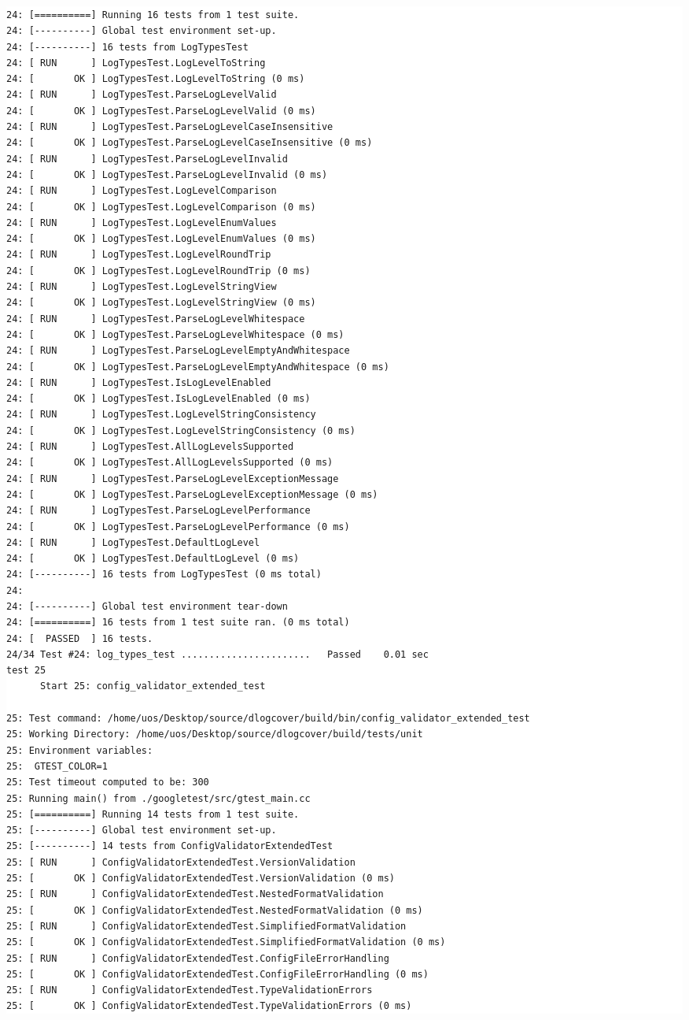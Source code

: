 ```
24: [==========] Running 16 tests from 1 test suite.
24: [----------] Global test environment set-up.
24: [----------] 16 tests from LogTypesTest
24: [ RUN      ] LogTypesTest.LogLevelToString
24: [       OK ] LogTypesTest.LogLevelToString (0 ms)
24: [ RUN      ] LogTypesTest.ParseLogLevelValid
24: [       OK ] LogTypesTest.ParseLogLevelValid (0 ms)
24: [ RUN      ] LogTypesTest.ParseLogLevelCaseInsensitive
24: [       OK ] LogTypesTest.ParseLogLevelCaseInsensitive (0 ms)
24: [ RUN      ] LogTypesTest.ParseLogLevelInvalid
24: [       OK ] LogTypesTest.ParseLogLevelInvalid (0 ms)
24: [ RUN      ] LogTypesTest.LogLevelComparison
24: [       OK ] LogTypesTest.LogLevelComparison (0 ms)
24: [ RUN      ] LogTypesTest.LogLevelEnumValues
24: [       OK ] LogTypesTest.LogLevelEnumValues (0 ms)
24: [ RUN      ] LogTypesTest.LogLevelRoundTrip
24: [       OK ] LogTypesTest.LogLevelRoundTrip (0 ms)
24: [ RUN      ] LogTypesTest.LogLevelStringView
24: [       OK ] LogTypesTest.LogLevelStringView (0 ms)
24: [ RUN      ] LogTypesTest.ParseLogLevelWhitespace
24: [       OK ] LogTypesTest.ParseLogLevelWhitespace (0 ms)
24: [ RUN      ] LogTypesTest.ParseLogLevelEmptyAndWhitespace
24: [       OK ] LogTypesTest.ParseLogLevelEmptyAndWhitespace (0 ms)
24: [ RUN      ] LogTypesTest.IsLogLevelEnabled
24: [       OK ] LogTypesTest.IsLogLevelEnabled (0 ms)
24: [ RUN      ] LogTypesTest.LogLevelStringConsistency
24: [       OK ] LogTypesTest.LogLevelStringConsistency (0 ms)
24: [ RUN      ] LogTypesTest.AllLogLevelsSupported
24: [       OK ] LogTypesTest.AllLogLevelsSupported (0 ms)
24: [ RUN      ] LogTypesTest.ParseLogLevelExceptionMessage
24: [       OK ] LogTypesTest.ParseLogLevelExceptionMessage (0 ms)
24: [ RUN      ] LogTypesTest.ParseLogLevelPerformance
24: [       OK ] LogTypesTest.ParseLogLevelPerformance (0 ms)
24: [ RUN      ] LogTypesTest.DefaultLogLevel
24: [       OK ] LogTypesTest.DefaultLogLevel (0 ms)
24: [----------] 16 tests from LogTypesTest (0 ms total)
24: 
24: [----------] Global test environment tear-down
24: [==========] 16 tests from 1 test suite ran. (0 ms total)
24: [  PASSED  ] 16 tests.
24/34 Test #24: log_types_test .......................   Passed    0.01 sec
test 25
      Start 25: config_validator_extended_test

25: Test command: /home/uos/Desktop/source/dlogcover/build/bin/config_validator_extended_test
25: Working Directory: /home/uos/Desktop/source/dlogcover/build/tests/unit
25: Environment variables: 
25:  GTEST_COLOR=1
25: Test timeout computed to be: 300
25: Running main() from ./googletest/src/gtest_main.cc
25: [==========] Running 14 tests from 1 test suite.
25: [----------] Global test environment set-up.
25: [----------] 14 tests from ConfigValidatorExtendedTest
25: [ RUN      ] ConfigValidatorExtendedTest.VersionValidation
25: [       OK ] ConfigValidatorExtendedTest.VersionValidation (0 ms)
25: [ RUN      ] ConfigValidatorExtendedTest.NestedFormatValidation
25: [       OK ] ConfigValidatorExtendedTest.NestedFormatValidation (0 ms)
25: [ RUN      ] ConfigValidatorExtendedTest.SimplifiedFormatValidation
25: [       OK ] ConfigValidatorExtendedTest.SimplifiedFormatValidation (0 ms)
25: [ RUN      ] ConfigValidatorExtendedTest.ConfigFileErrorHandling
25: [       OK ] ConfigValidatorExtendedTest.ConfigFileErrorHandling (0 ms)
25: [ RUN      ] ConfigValidatorExtendedTest.TypeValidationErrors
25: [       OK ] ConfigValidatorExtendedTest.TypeValidationErrors (0 ms)
```